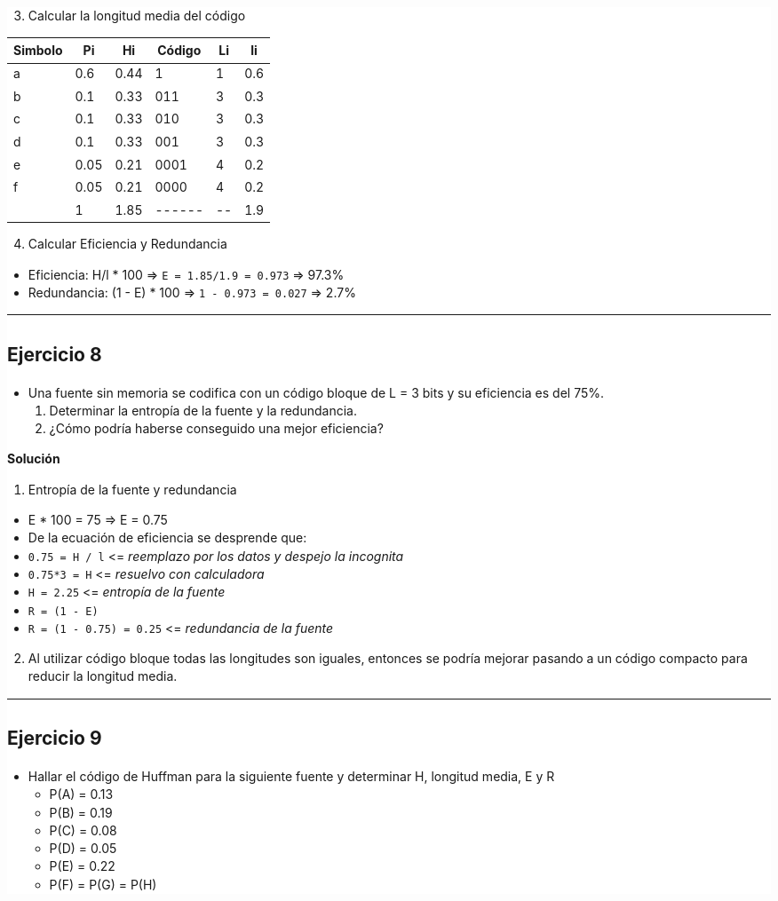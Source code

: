 3. Calcular la longitud media del código

|Simbolo|Pi   |Hi   |Código|Li|li |
|-------|-----|-----|------|--|---|
|a      |0.6  |0.44 |1     |1 |0.6|
|b      |0.1  |0.33 |011   |3 |0.3|
|c      |0.1  |0.33 |010   |3 |0.3|
|d      |0.1  |0.33 |001   |3 |0.3|
|e      |0.05 |0.21 |0001  |4 |0.2|
|f      |0.05 |0.21 |0000  |4 |0.2|
|       |1    |1.85 |------|--|1.9|


4. Calcular Eficiencia y Redundancia
- Eficiencia: H/l * 100 => `E = 1.85/1.9 = 0.973` => 97.3%
- Redundancia: (1 - E) * 100 => `1 - 0.973 = 0.027` => 2.7% 

___

## Ejercicio 8

- Una fuente sin memoria se codifica con un código bloque de L = 3 bits y su eficiencia es del 75%. 
    1. Determinar la entropía de la fuente y la redundancia. 
    2. ¿Cómo podría haberse conseguido una mejor eficiencia?

**Solución**
1. Entropía de la fuente y redundancia
- E * 100 = 75 => E = 0.75
- De la ecuación de eficiencia se desprende que:
- `0.75 = H / l` <= _reemplazo por los datos y despejo la incognita_
- `0.75*3 = H` <= _resuelvo con calculadora_
- `H = 2.25` <= _entropía de la fuente_
- `R = (1 - E)`
- `R = (1 - 0.75) = 0.25` <= _redundancia de la fuente_

2. Al utilizar código bloque todas las longitudes son iguales, entonces se podría mejorar pasando a un código compacto para reducir la longitud media.

___

## Ejercicio 9

- Hallar el código de Huffman para la siguiente fuente y determinar H, longitud media, E y R
    - P(A) = 0.13
    - P(B) = 0.19
    - P(C) = 0.08
    - P(D) = 0.05
    - P(E) = 0.22
    - P(F) = P(G) = P(H) 
